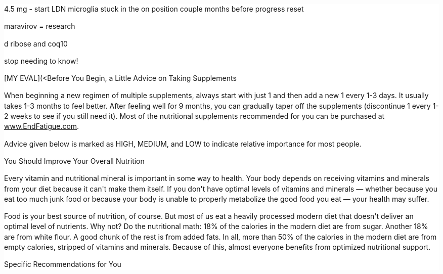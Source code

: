 4.5 mg  - start
LDN
microglia stuck in the on position
couple months before progress
reset

maravirov = research

d ribose and coq10


stop needing to know!


































[MY EVAL](<Before You Begin, a Little Advice on Taking Supplements

When beginning a new regimen of multiple supplements, always start with just 1 and then add a new 1 every 1-3 days. It usually takes 1-3 months to feel better. After feeling well for 9 months, you can gradually taper off the supplements (discontinue 1 every 1-2 weeks to see if you still need it). Most of the nutritional supplements recommended for you can be purchased at www.EndFatigue.com.  

Advice given below is marked as HIGH, MEDIUM, and LOW to indicate relative importance for most people.

You Should Improve Your Overall Nutrition

Every vitamin and nutritional mineral is important in some way to health. Your body depends on receiving vitamins and minerals from your diet because it can't make them itself. If you don't have optimal levels of vitamins and minerals — whether because you eat too much junk food or because your body is unable to properly metabolize the good food you eat — your health may suffer.

Food is your best source of nutrition, of course. But most of us eat a heavily processed modern diet that doesn't deliver an optimal level of nutrients. Why not? Do the nutritional math: 18% of the calories in the modern diet are from sugar. Another 18% are from white flour. A good chunk of the rest is from added fats. In all, more than 50% of the calories in the modern diet are from empty calories, stripped of vitamins and minerals. Because of this, almost everyone benefits from optimized nutritional support.

Specific Recommendations for You
